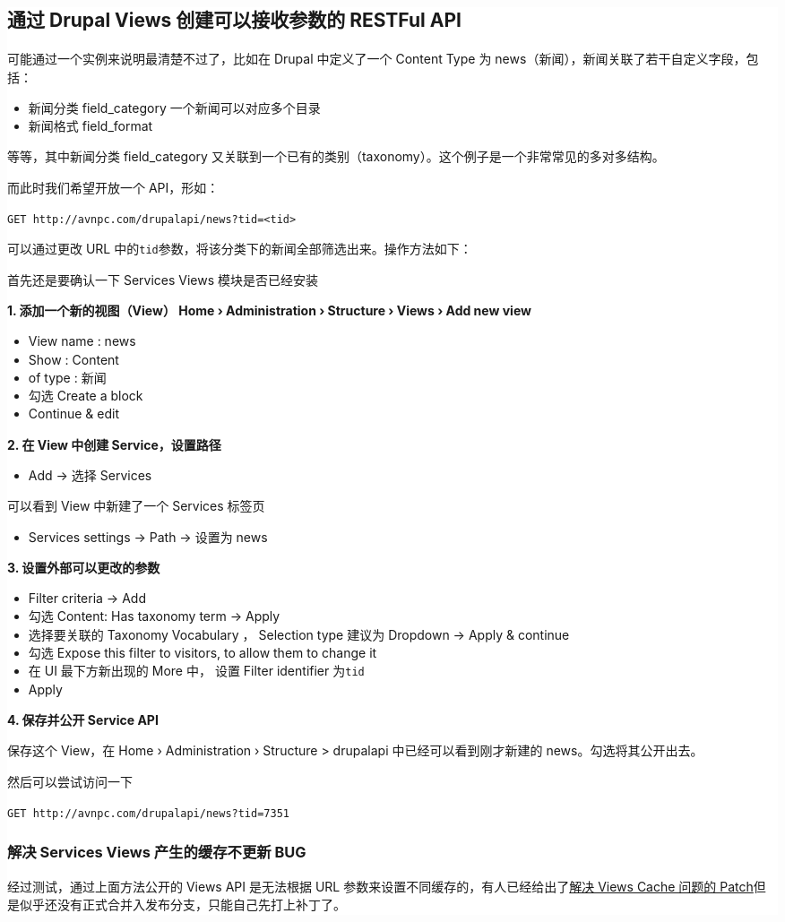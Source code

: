 
## 通过 Drupal Views 创建可以接收参数的 RESTFul API

可能通过一个实例来说明最清楚不过了，比如在 Drupal 中定义了一个 Content Type 为 news（新闻），新闻关联了若干自定义字段，包括：

- 新闻分类 field_category 一个新闻可以对应多个目录
- 新闻格式 field_format

等等，其中新闻分类 field_category 又关联到一个已有的类别（taxonomy）。这个例子是一个非常常见的多对多结构。

而此时我们希望开放一个 API，形如：

```plain
GET http://avnpc.com/drupalapi/news?tid=<tid>
```

可以通过更改 URL 中的`tid`参数，将该分类下的新闻全部筛选出来。操作方法如下：

首先还是要确认一下 Services Views 模块是否已经安装

__1. 添加一个新的视图（View） Home › Administration › Structure › Views › Add new view__

- View name : news
- Show : Content
- of type : 新闻
- 勾选 Create a block 
- Continue & edit

__2. 在 View 中创建 Service，设置路径__

- Add -> 选择 Services

可以看到 View 中新建了一个 Services 标签页

- Services settings -> Path -> 设置为 news

__3. 设置外部可以更改的参数__

- Filter criteria -> Add
- 勾选 Content: Has taxonomy term -> Apply
- 选择要关联的 Taxonomy Vocabulary ， Selection type 建议为 Dropdown -> Apply & continue
- 勾选  Expose this filter to visitors, to allow them to change it 
- 在 UI 最下方新出现的 More 中， 设置 Filter identifier 为`tid`
- Apply

__4. 保存并公开 Service API__

保存这个 View，在 Home › Administration › Structure > drupalapi 中已经可以看到刚才新建的 news。勾选将其公开出去。

然后可以尝试访问一下

```plain
GET http://avnpc.com/drupalapi/news?tid=7351
```


### 解决 Services Views 产生的缓存不更新 BUG

经过测试，通过上面方法公开的 Views API 是无法根据 URL 参数来设置不同缓存的，有人已经给出了[解决 Views Cache 问题的 Patch](https://drupal.org/node/1055616#comment-7034686)但是似乎还没有正式合并入发布分支，只能自己先打上补丁了。
